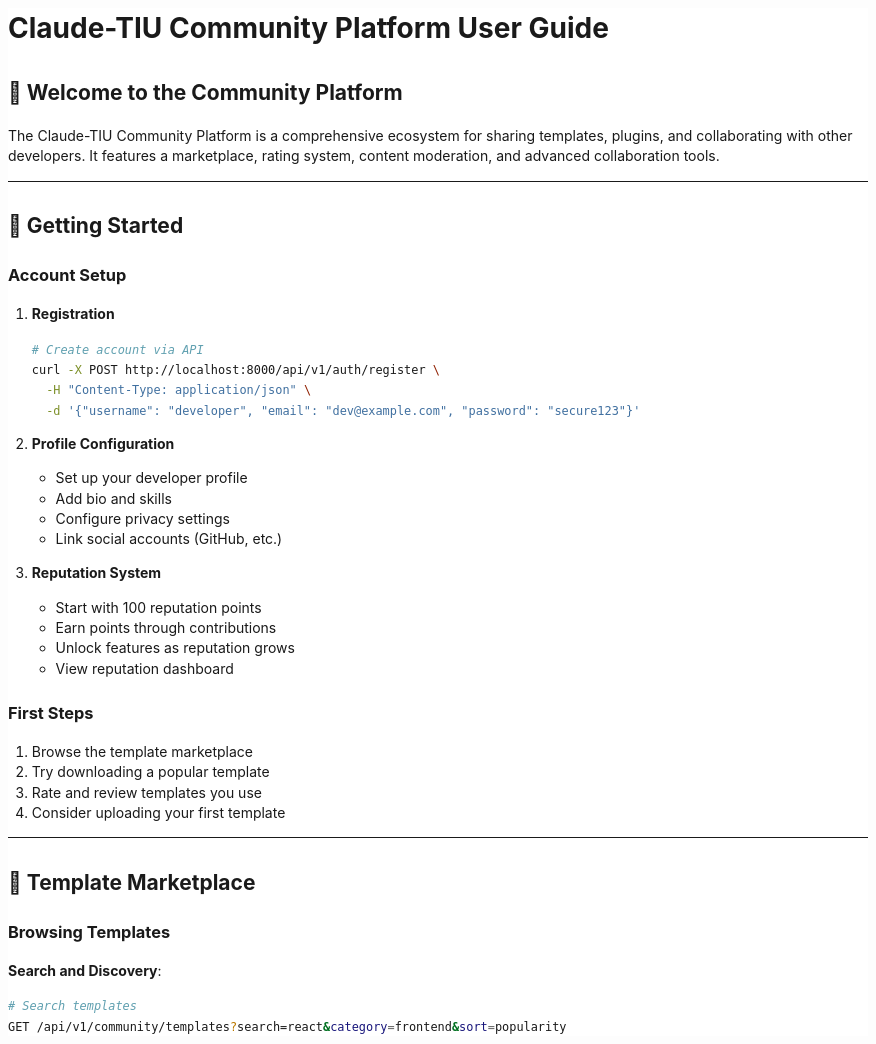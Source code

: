 # Claude-TIU Community Platform User Guide

## 🌟 Welcome to the Community Platform

The Claude-TIU Community Platform is a comprehensive ecosystem for sharing templates, plugins, and collaborating with other developers. It features a marketplace, rating system, content moderation, and advanced collaboration tools.

---

## 🚀 Getting Started

### Account Setup

1. **Registration**
   ```bash
   # Create account via API
   curl -X POST http://localhost:8000/api/v1/auth/register \
     -H "Content-Type: application/json" \
     -d '{"username": "developer", "email": "dev@example.com", "password": "secure123"}'
   ```

2. **Profile Configuration**
   - Set up your developer profile
   - Add bio and skills
   - Configure privacy settings
   - Link social accounts (GitHub, etc.)

3. **Reputation System**
   - Start with 100 reputation points
   - Earn points through contributions
   - Unlock features as reputation grows
   - View reputation dashboard

### First Steps
1. Browse the template marketplace
2. Try downloading a popular template
3. Rate and review templates you use
4. Consider uploading your first template

---

## 🏪 Template Marketplace

### Browsing Templates

**Search and Discovery**:
```bash
# Search templates
GET /api/v1/community/templates?search=react&category=frontend&sort=popularity
```
